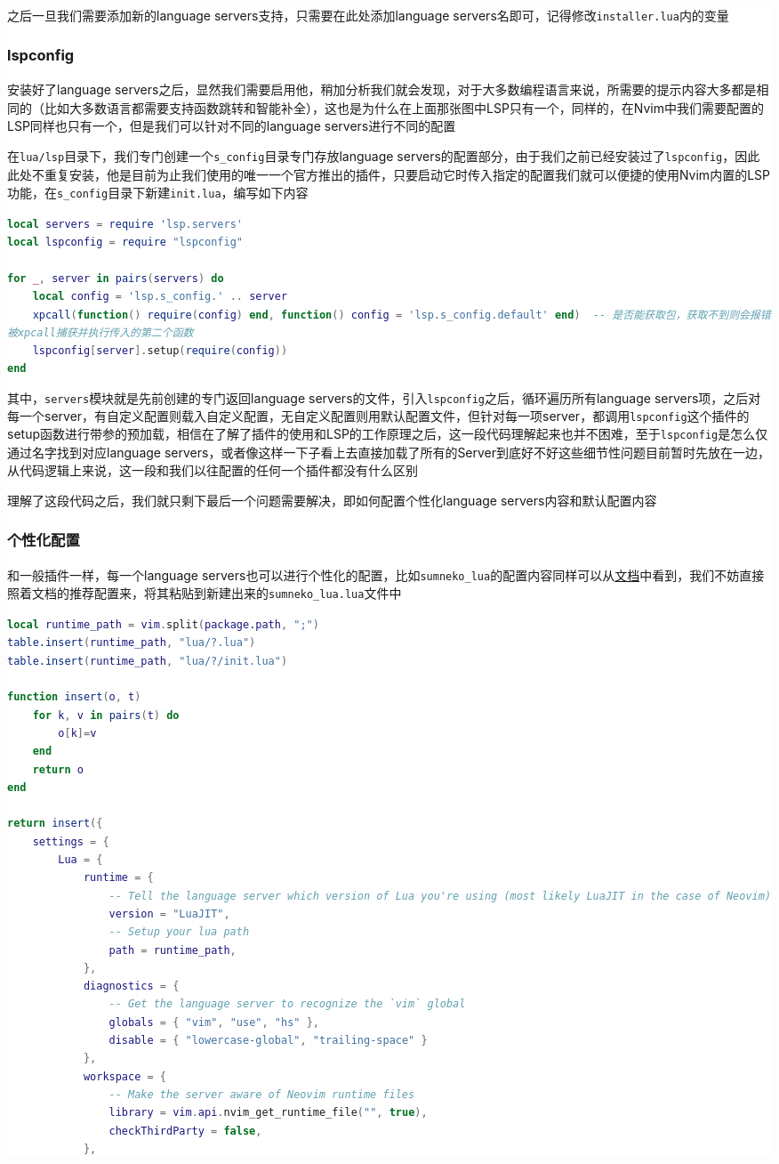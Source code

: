之后一旦我们需要添加新的language servers支持，只需要在此处添加language servers名即可，记得修改`installer.lua`内的变量

### lspconfig

安装好了language servers之后，显然我们需要启用他，稍加分析我们就会发现，对于大多数编程语言来说，所需要的提示内容大多都是相同的（比如大多数语言都需要支持函数跳转和智能补全），这也是为什么在上面那张图中LSP只有一个，同样的，在Nvim中我们需要配置的LSP同样也只有一个，但是我们可以针对不同的language servers进行不同的配置

在`lua/lsp`目录下，我们专门创建一个`s_config`目录专门存放language servers的配置部分，由于我们之前已经安装过了`lspconfig`，因此此处不重复安装，他是目前为止我们使用的唯一一个官方推出的插件，只要启动它时传入指定的配置我们就可以便捷的使用Nvim内置的LSP功能，在`s_config`目录下新建`init.lua`，编写如下内容

```lua
local servers = require 'lsp.servers'
local lspconfig = require "lspconfig"

for _, server in pairs(servers) do
    local config = 'lsp.s_config.' .. server
    xpcall(function() require(config) end, function() config = 'lsp.s_config.default' end)  -- 是否能获取包，获取不到则会报错被xpcall捕获并执行传入的第二个函数
    lspconfig[server].setup(require(config))
end
```

其中，`servers`模块就是先前创建的专门返回language servers的文件，引入`lspconfig`之后，循环遍历所有language servers项，之后对每一个server，有自定义配置则载入自定义配置，无自定义配置则用默认配置文件，但针对每一项server，都调用`lspconfig`这个插件的setup函数进行带参的预加载，相信在了解了插件的使用和LSP的工作原理之后，这一段代码理解起来也并不困难，至于`lspconfig`是怎么仅通过名字找到对应language servers，或者像这样一下子看上去直接加载了所有的Server到底好不好这些细节性问题目前暂时先放在一边，从代码逻辑上来说，这一段和我们以往配置的任何一个插件都没有什么区别

理解了这段代码之后，我们就只剩下最后一个问题需要解决，即如何配置个性化language servers内容和默认配置内容

### 个性化配置

和一般插件一样，每一个language servers也可以进行个性化的配置，比如`sumneko_lua`的配置内容同样可以从[文档](https://github.com/neovim/nvim-lspconfig/blob/master/doc/server_configurations.md#sumneko_lua)中看到，我们不妨直接照着文档的推荐配置来，将其粘贴到新建出来的`sumneko_lua.lua`文件中

```lua
local runtime_path = vim.split(package.path, ";")
table.insert(runtime_path, "lua/?.lua")
table.insert(runtime_path, "lua/?/init.lua")

function insert(o, t)
    for k, v in pairs(t) do
        o[k]=v
    end
    return o
end

return insert({
    settings = {
        Lua = {
            runtime = {
                -- Tell the language server which version of Lua you're using (most likely LuaJIT in the case of Neovim)
                version = "LuaJIT",
                -- Setup your lua path
                path = runtime_path,
            },
            diagnostics = {
                -- Get the language server to recognize the `vim` global
                globals = { "vim", "use", "hs" },
                disable = { "lowercase-global", "trailing-space" }
            },
            workspace = {
                -- Make the server aware of Neovim runtime files
                library = vim.api.nvim_get_runtime_file("", true),
                checkThirdParty = false,
            },
```